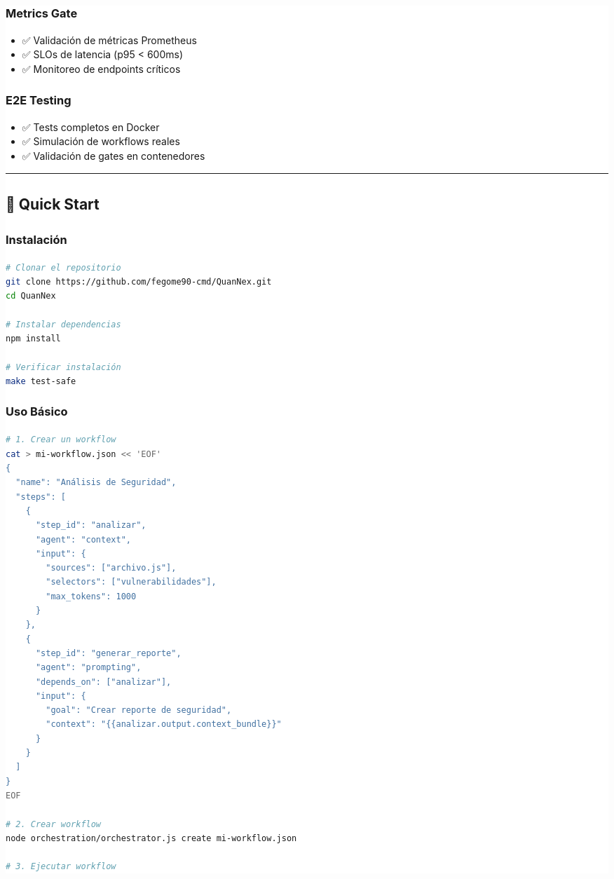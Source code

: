 ### **Metrics Gate**

- ✅ Validación de métricas Prometheus
- ✅ SLOs de latencia (p95 < 600ms)
- ✅ Monitoreo de endpoints críticos

### **E2E Testing**

- ✅ Tests completos en Docker
- ✅ Simulación de workflows reales
- ✅ Validación de gates en contenedores

---

## 🚀 **Quick Start**

### **Instalación**

```bash
# Clonar el repositorio
git clone https://github.com/fegome90-cmd/QuanNex.git
cd QuanNex

# Instalar dependencias
npm install

# Verificar instalación
make test-safe
```

### **Uso Básico**

```bash
# 1. Crear un workflow
cat > mi-workflow.json << 'EOF'
{
  "name": "Análisis de Seguridad",
  "steps": [
    {
      "step_id": "analizar",
      "agent": "context",
      "input": {
        "sources": ["archivo.js"],
        "selectors": ["vulnerabilidades"],
        "max_tokens": 1000
      }
    },
    {
      "step_id": "generar_reporte",
      "agent": "prompting",
      "depends_on": ["analizar"],
      "input": {
        "goal": "Crear reporte de seguridad",
        "context": "{{analizar.output.context_bundle}}"
      }
    }
  ]
}
EOF

# 2. Crear workflow
node orchestration/orchestrator.js create mi-workflow.json

# 3. Ejecutar workflow
```